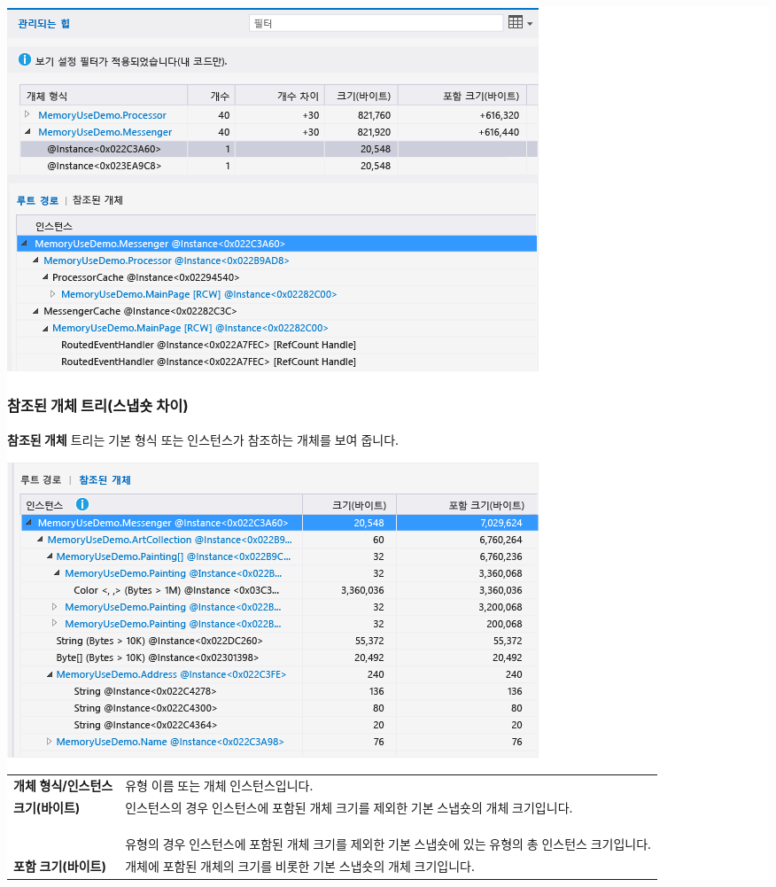  ![차이 뷰의 인스턴스에 대한 루트 경로 트리](../profiling/media/memuse_snapshotdiff_pathstoroot_instance_all.png "MEMUSE_SnapshotDiff_PathsToRoot_Instance_All")  
  
###  <a name="a-namebkmkreferencedobjectstreesnapshotdiffa-referenced-objects-tree-snapshot-diff"></a><a name="BKMK_Referenced_Objects_tree__Snapshot_diff_"></a> 참조된 개체 트리(스냅숏 차이)  
 **참조된 개체** 트리는 기본 형식 또는 인스턴스가 참조하는 개체를 보여 줍니다.  
  
 ![인스턴스에 대한 참조된 개체 트리](../profiling/media/memuse_snapshotdetails_referencedobjects_instance.png "MEMUSE_SnapshotDetails_ReferencedObjects_Instance")  
  
|||  
|-|-|  
|**개체 형식/인스턴스**|유형 이름 또는 개체 인스턴스입니다.|  
|**크기(바이트)**|인스턴스의 경우 인스턴스에 포함된 개체 크기를 제외한 기본 스냅숏의 개체 크기입니다.<br /><br /> 유형의 경우 인스턴스에 포함된 개체 크기를 제외한 기본 스냅숏에 있는 유형의 총 인스턴스 크기입니다.|  
|**포함 크기(바이트)**|개체에 포함된 개체의 크기를 비롯한 기본 스냅숏의 개체 크기입니다.|  
  
